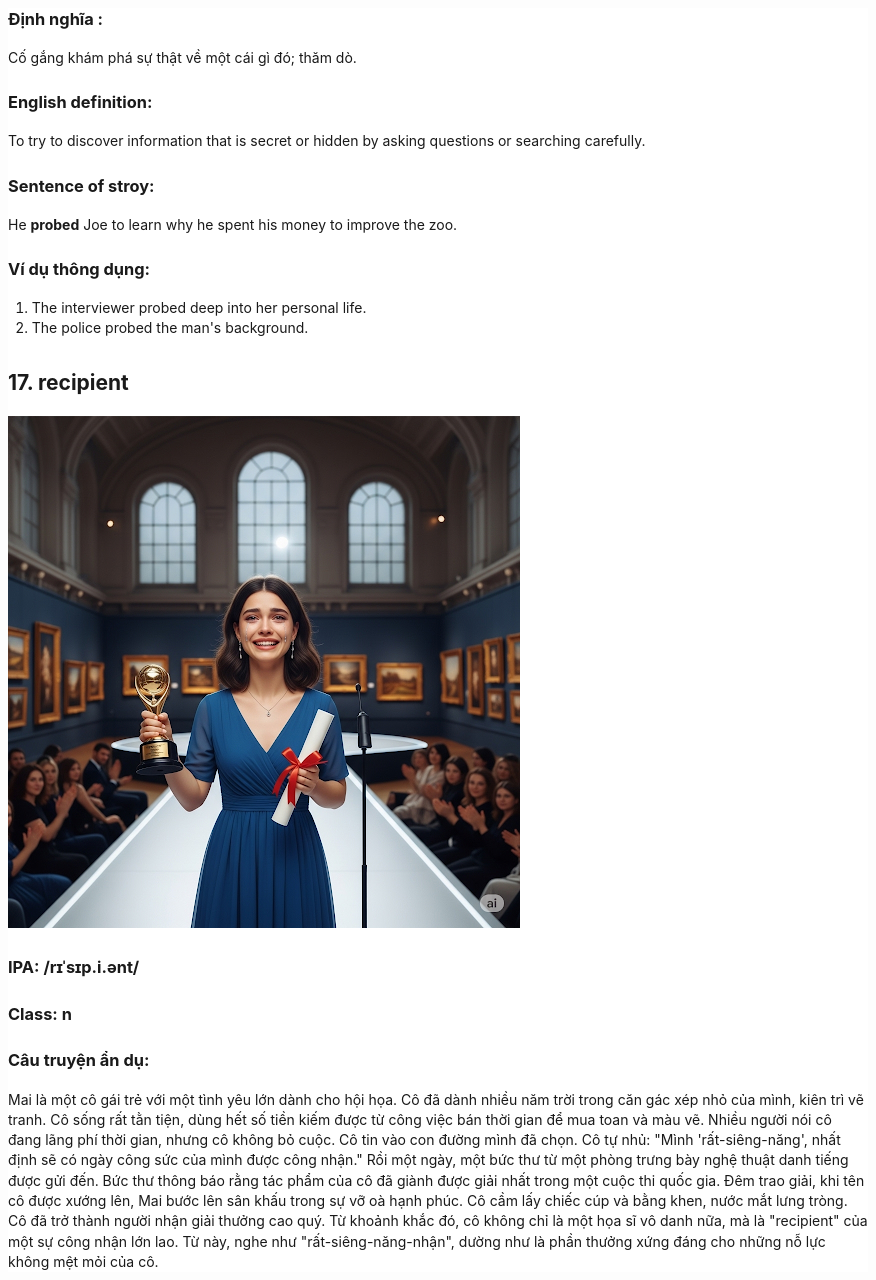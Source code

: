 ### Định nghĩa :
Cố gắng khám phá sự thật về một cái gì đó; thăm dò.

### English definition:
To try to discover information that is secret or hidden by asking questions or searching carefully.

### Sentence of stroy:
He **probed** Joe to learn why he spent his money to improve the zoo.

### Ví dụ thông dụng:
1. The interviewer probed deep into her personal life.
2. The police probed the man's background.

## 17. recipient
![recipient](eew-5-28/17.png)

### IPA: /rɪˈsɪp.i.ənt/
### Class: n
### Câu truyện ẩn dụ:
Mai là một cô gái trẻ với một tình yêu lớn dành cho hội họa. Cô đã dành nhiều năm trời trong căn gác xép nhỏ của mình, kiên trì vẽ tranh. Cô sống rất tằn tiện, dùng hết số tiền kiếm được từ công việc bán thời gian để mua toan và màu vẽ. Nhiều người nói cô đang lãng phí thời gian, nhưng cô không bỏ cuộc. Cô tin vào con đường mình đã chọn. Cô tự nhủ: "Mình 'rất-siêng-năng', nhất định sẽ có ngày công sức của mình được công nhận." Rồi một ngày, một bức thư từ một phòng trưng bày nghệ thuật danh tiếng được gửi đến. Bức thư thông báo rằng tác phẩm của cô đã giành được giải nhất trong một cuộc thi quốc gia. Đêm trao giải, khi tên cô được xướng lên, Mai bước lên sân khấu trong sự vỡ oà hạnh phúc. Cô cầm lấy chiếc cúp và bằng khen, nước mắt lưng tròng. Cô đã trở thành người nhận giải thưởng cao quý. Từ khoảnh khắc đó, cô không chỉ là một họa sĩ vô danh nữa, mà là "recipient" của một sự công nhận lớn lao. Từ này, nghe như "rất-siêng-năng-nhận", dường như là phần thưởng xứng đáng cho những nỗ lực không mệt mỏi của cô.
